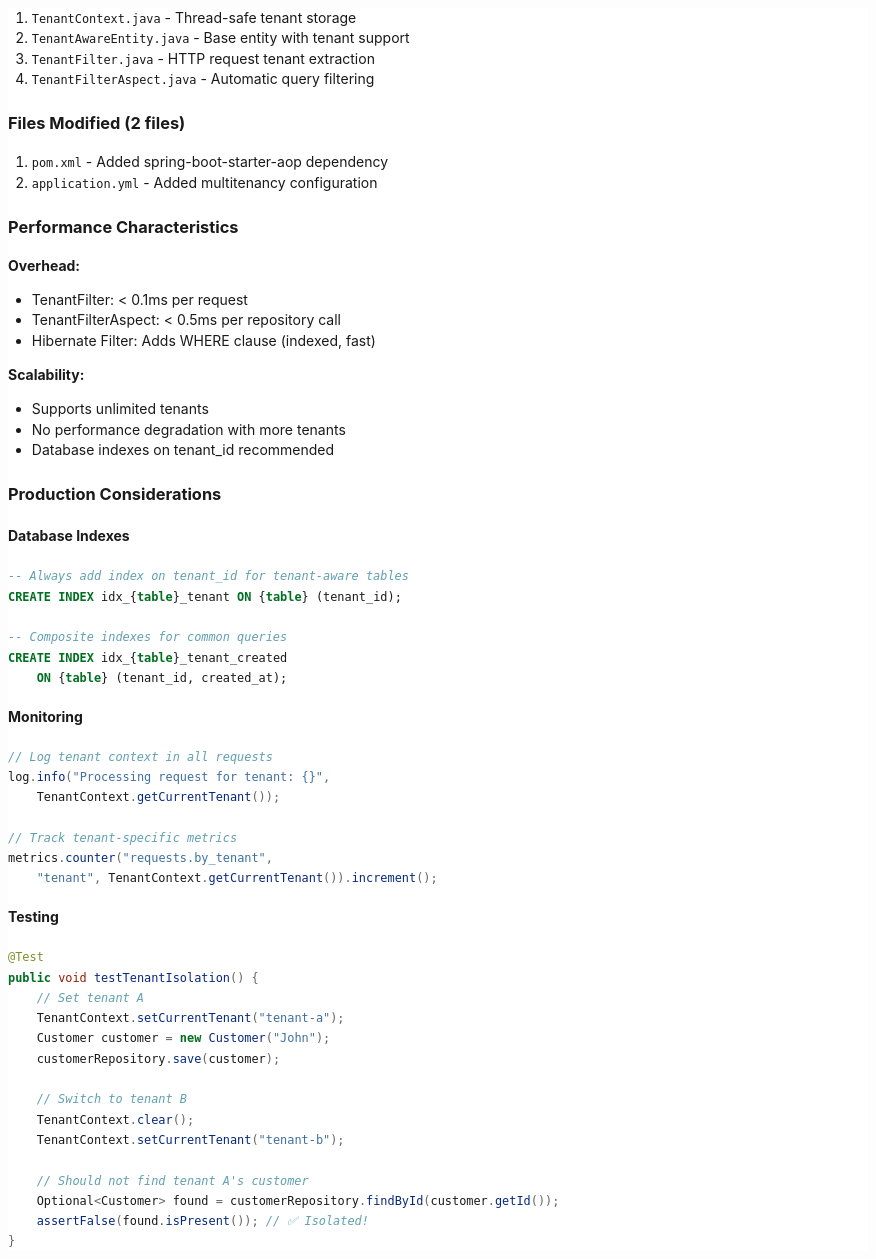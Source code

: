1. `TenantContext.java` - Thread-safe tenant storage
2. `TenantAwareEntity.java` - Base entity with tenant support
3. `TenantFilter.java` - HTTP request tenant extraction
4. `TenantFilterAspect.java` - Automatic query filtering

### Files Modified (2 files)

1. `pom.xml` - Added spring-boot-starter-aop dependency
2. `application.yml` - Added multitenancy configuration

### Performance Characteristics

**Overhead:**
- TenantFilter: < 0.1ms per request
- TenantFilterAspect: < 0.5ms per repository call
- Hibernate Filter: Adds WHERE clause (indexed, fast)

**Scalability:**
- Supports unlimited tenants
- No performance degradation with more tenants
- Database indexes on tenant_id recommended

### Production Considerations

#### Database Indexes
```sql
-- Always add index on tenant_id for tenant-aware tables
CREATE INDEX idx_{table}_tenant ON {table} (tenant_id);

-- Composite indexes for common queries
CREATE INDEX idx_{table}_tenant_created
    ON {table} (tenant_id, created_at);
```

#### Monitoring
```java
// Log tenant context in all requests
log.info("Processing request for tenant: {}",
    TenantContext.getCurrentTenant());

// Track tenant-specific metrics
metrics.counter("requests.by_tenant",
    "tenant", TenantContext.getCurrentTenant()).increment();
```

#### Testing
```java
@Test
public void testTenantIsolation() {
    // Set tenant A
    TenantContext.setCurrentTenant("tenant-a");
    Customer customer = new Customer("John");
    customerRepository.save(customer);

    // Switch to tenant B
    TenantContext.clear();
    TenantContext.setCurrentTenant("tenant-b");

    // Should not find tenant A's customer
    Optional<Customer> found = customerRepository.findById(customer.getId());
    assertFalse(found.isPresent()); // ✅ Isolated!
}
```
